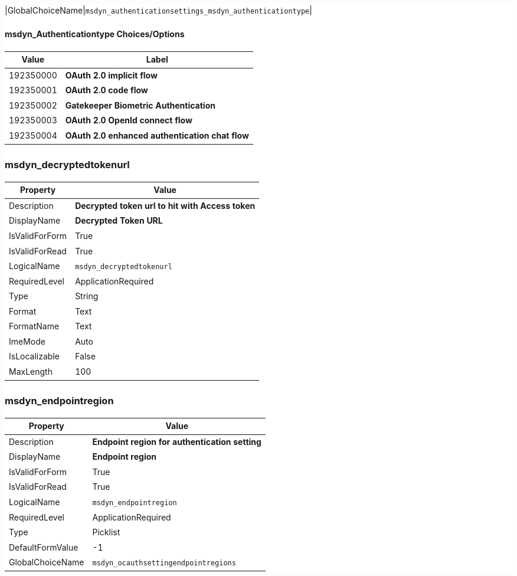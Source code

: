 |GlobalChoiceName|`msdyn_authenticationsettings_msdyn_authenticationtype`|

#### msdyn_Authenticationtype Choices/Options

|Value|Label|
|---|---|
|192350000|**OAuth 2.0 implicit flow**|
|192350001|**OAuth 2.0 code flow**|
|192350002|**Gatekeeper Biometric Authentication**|
|192350003|**OAuth 2.0 OpenId connect flow**|
|192350004|**OAuth 2.0 enhanced authentication chat flow**|

### <a name="BKMK_msdyn_decryptedtokenurl"></a> msdyn_decryptedtokenurl

|Property|Value|
|---|---|
|Description|**Decrypted token url to hit with Access token**|
|DisplayName|**Decrypted Token URL**|
|IsValidForForm|True|
|IsValidForRead|True|
|LogicalName|`msdyn_decryptedtokenurl`|
|RequiredLevel|ApplicationRequired|
|Type|String|
|Format|Text|
|FormatName|Text|
|ImeMode|Auto|
|IsLocalizable|False|
|MaxLength|100|

### <a name="BKMK_msdyn_endpointregion"></a> msdyn_endpointregion

|Property|Value|
|---|---|
|Description|**Endpoint region for authentication setting**|
|DisplayName|**Endpoint region**|
|IsValidForForm|True|
|IsValidForRead|True|
|LogicalName|`msdyn_endpointregion`|
|RequiredLevel|ApplicationRequired|
|Type|Picklist|
|DefaultFormValue|-1|
|GlobalChoiceName|`msdyn_ocauthsettingendpointregions`|
